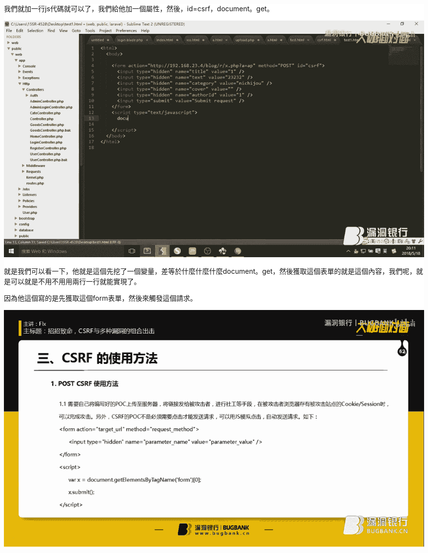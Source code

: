 我們就加一行js代碼就可以了，我們給他加一個屬性，然後，id=csrf，document。get。

![](img/7137fc91cc91db1244bc898ca9d827f9_19.png)

就是我們可以看一下，他就是這個先挖了一個變量，差等於什麼什麼什麼document。get，然後獲取這個表單的就是這個內容，我們呢，就是可以就是不用不用用兩行一行就能實現了。

因為他這個寫的是先獲取這個form表單，然後來觸發這個請求。

![](img/7137fc91cc91db1244bc898ca9d827f9_21.png)
